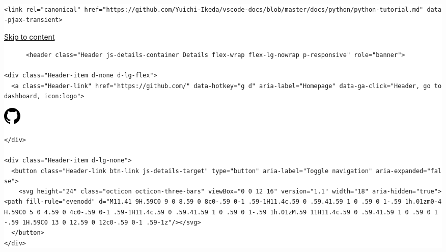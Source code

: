 
    <link rel="canonical" href="https://github.com/Yuichi-Ikeda/vscode-docs/blob/master/docs/python/python-tutorial.md" data-pjax-transient>


  <meta name="browser-stats-url" content="https://api.github.com/_private/browser/stats">

  <meta name="browser-errors-url" content="https://api.github.com/_private/browser/errors">

  <link rel="mask-icon" href="https://github.githubassets.com/pinned-octocat.svg" color="#000000">
  <link rel="icon" type="image/x-icon" class="js-site-favicon" href="https://github.githubassets.com/favicon.ico">

<meta name="theme-color" content="#1e2327">


  <link rel="manifest" href="/manifest.json" crossOrigin="use-credentials">

  </head>

  <body class="logged-in env-production page-responsive page-blob">
    

  <div class="position-relative js-header-wrapper ">
    <a href="#start-of-content" tabindex="1" class="p-3 bg-blue text-white show-on-focus js-skip-to-content">Skip to content</a>
    <span class="Progress progress-pjax-loader position-fixed width-full js-pjax-loader-bar">
      <span class="progress-pjax-loader-bar top-0 left-0" style="width: 0%;"></span>
    </span>

    
    
    


          <header class="Header js-details-container Details flex-wrap flex-lg-nowrap p-responsive" role="banner">

    <div class="Header-item d-none d-lg-flex">
      <a class="Header-link" href="https://github.com/" data-hotkey="g d" aria-label="Homepage" data-ga-click="Header, go to dashboard, icon:logo">
  <svg class="octicon octicon-mark-github v-align-middle" height="32" viewBox="0 0 16 16" version="1.1" width="32" aria-hidden="true"><path fill-rule="evenodd" d="M8 0C3.58 0 0 3.58 0 8c0 3.54 2.29 6.53 5.47 7.59.4.07.55-.17.55-.38 0-.19-.01-.82-.01-1.49-2.01.37-2.53-.49-2.69-.94-.09-.23-.48-.94-.82-1.13-.28-.15-.68-.52-.01-.53.63-.01 1.08.58 1.23.82.72 1.21 1.87.87 2.33.66.07-.52.28-.87.51-1.07-1.78-.2-3.64-.89-3.64-3.95 0-.87.31-1.59.82-2.15-.08-.2-.36-1.02.08-2.12 0 0 .67-.21 2.2.82.64-.18 1.32-.27 2-.27.68 0 1.36.09 2 .27 1.53-1.04 2.2-.82 2.2-.82.44 1.1.16 1.92.08 2.12.51.56.82 1.27.82 2.15 0 3.07-1.87 3.75-3.65 3.95.29.25.54.73.54 1.48 0 1.07-.01 1.93-.01 2.2 0 .21.15.46.55.38A8.013 8.013 0 0016 8c0-4.42-3.58-8-8-8z"/></svg>
</a>

    </div>

    <div class="Header-item d-lg-none">
      <button class="Header-link btn-link js-details-target" type="button" aria-label="Toggle navigation" aria-expanded="false">
        <svg height="24" class="octicon octicon-three-bars" viewBox="0 0 12 16" version="1.1" width="18" aria-hidden="true"><path fill-rule="evenodd" d="M11.41 9H.59C0 9 0 8.59 0 8c0-.59 0-1 .59-1H11.4c.59 0 .59.41.59 1 0 .59 0 1-.59 1h.01zm0-4H.59C0 5 0 4.59 0 4c0-.59 0-1 .59-1H11.4c.59 0 .59.41.59 1 0 .59 0 1-.59 1h.01zM.59 11H11.4c.59 0 .59.41.59 1 0 .59 0 1-.59 1H.59C0 13 0 12.59 0 12c0-.59 0-1 .59-1z"/></svg>
      </button>
    </div>
